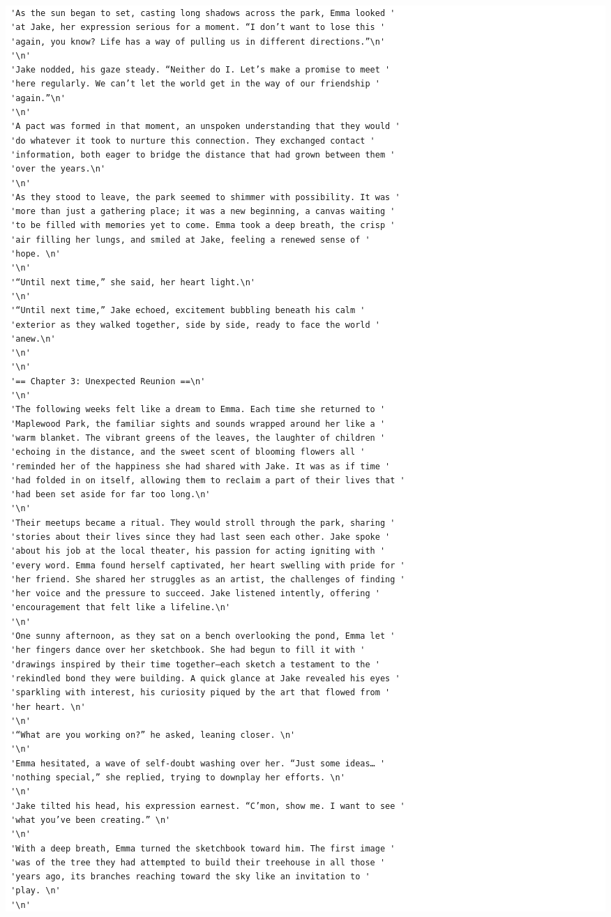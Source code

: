      'As the sun began to set, casting long shadows across the park, Emma looked '
     'at Jake, her expression serious for a moment. “I don’t want to lose this '
     'again, you know? Life has a way of pulling us in different directions.”\n'
     '\n'
     'Jake nodded, his gaze steady. “Neither do I. Let’s make a promise to meet '
     'here regularly. We can’t let the world get in the way of our friendship '
     'again.”\n'
     '\n'
     'A pact was formed in that moment, an unspoken understanding that they would '
     'do whatever it took to nurture this connection. They exchanged contact '
     'information, both eager to bridge the distance that had grown between them '
     'over the years.\n'
     '\n'
     'As they stood to leave, the park seemed to shimmer with possibility. It was '
     'more than just a gathering place; it was a new beginning, a canvas waiting '
     'to be filled with memories yet to come. Emma took a deep breath, the crisp '
     'air filling her lungs, and smiled at Jake, feeling a renewed sense of '
     'hope. \n'
     '\n'
     '“Until next time,” she said, her heart light.\n'
     '\n'
     '“Until next time,” Jake echoed, excitement bubbling beneath his calm '
     'exterior as they walked together, side by side, ready to face the world '
     'anew.\n'
     '\n'
     '\n'
     '== Chapter 3: Unexpected Reunion ==\n'
     '\n'
     'The following weeks felt like a dream to Emma. Each time she returned to '
     'Maplewood Park, the familiar sights and sounds wrapped around her like a '
     'warm blanket. The vibrant greens of the leaves, the laughter of children '
     'echoing in the distance, and the sweet scent of blooming flowers all '
     'reminded her of the happiness she had shared with Jake. It was as if time '
     'had folded in on itself, allowing them to reclaim a part of their lives that '
     'had been set aside for far too long.\n'
     '\n'
     'Their meetups became a ritual. They would stroll through the park, sharing '
     'stories about their lives since they had last seen each other. Jake spoke '
     'about his job at the local theater, his passion for acting igniting with '
     'every word. Emma found herself captivated, her heart swelling with pride for '
     'her friend. She shared her struggles as an artist, the challenges of finding '
     'her voice and the pressure to succeed. Jake listened intently, offering '
     'encouragement that felt like a lifeline.\n'
     '\n'
     'One sunny afternoon, as they sat on a bench overlooking the pond, Emma let '
     'her fingers dance over her sketchbook. She had begun to fill it with '
     'drawings inspired by their time together—each sketch a testament to the '
     'rekindled bond they were building. A quick glance at Jake revealed his eyes '
     'sparkling with interest, his curiosity piqued by the art that flowed from '
     'her heart. \n'
     '\n'
     '“What are you working on?” he asked, leaning closer. \n'
     '\n'
     'Emma hesitated, a wave of self-doubt washing over her. “Just some ideas… '
     'nothing special,” she replied, trying to downplay her efforts. \n'
     '\n'
     'Jake tilted his head, his expression earnest. “C’mon, show me. I want to see '
     'what you’ve been creating.” \n'
     '\n'
     'With a deep breath, Emma turned the sketchbook toward him. The first image '
     'was of the tree they had attempted to build their treehouse in all those '
     'years ago, its branches reaching toward the sky like an invitation to '
     'play. \n'
     '\n'